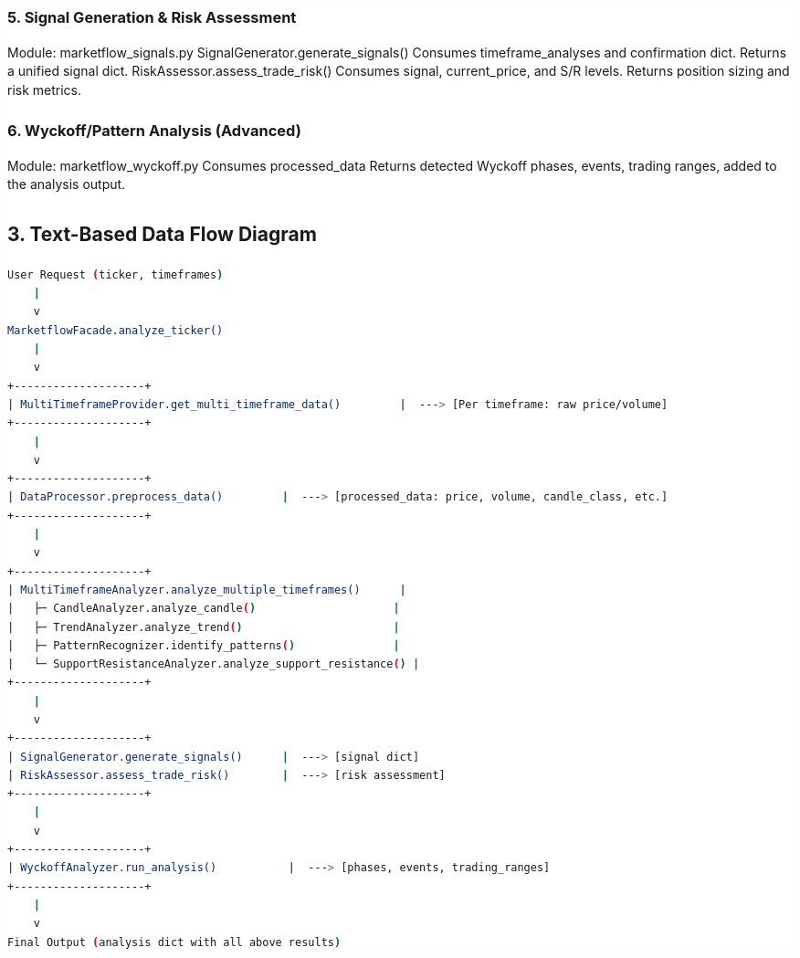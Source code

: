### 5. Signal Generation & Risk Assessment

Module: marketflow_signals.py
SignalGenerator.generate_signals()
Consumes timeframe_analyses and confirmation dict.
Returns a unified signal dict.
RiskAssessor.assess_trade_risk()
Consumes signal, current_price, and S/R levels.
Returns position sizing and risk metrics.

### 6. Wyckoff/Pattern Analysis (Advanced)

Module: marketflow_wyckoff.py
Consumes processed_data
Returns detected Wyckoff phases, events, trading ranges, added to the analysis output.

## 3. Text-Based Data Flow Diagram

```bash
User Request (ticker, timeframes)
    |
    v
MarketflowFacade.analyze_ticker()
    |
    v
+--------------------+
| MultiTimeframeProvider.get_multi_timeframe_data()         |  ---> [Per timeframe: raw price/volume]
+--------------------+
    |
    v
+--------------------+
| DataProcessor.preprocess_data()         |  ---> [processed_data: price, volume, candle_class, etc.]
+--------------------+
    |
    v
+--------------------+
| MultiTimeframeAnalyzer.analyze_multiple_timeframes()      |
|   ├─ CandleAnalyzer.analyze_candle()                     |
|   ├─ TrendAnalyzer.analyze_trend()                       |
|   ├─ PatternRecognizer.identify_patterns()               |
|   └─ SupportResistanceAnalyzer.analyze_support_resistance() |
+--------------------+
    |
    v
+--------------------+
| SignalGenerator.generate_signals()      |  ---> [signal dict]
| RiskAssessor.assess_trade_risk()        |  ---> [risk assessment]
+--------------------+
    |
    v
+--------------------+
| WyckoffAnalyzer.run_analysis()           |  ---> [phases, events, trading_ranges]
+--------------------+
    |
    v
Final Output (analysis dict with all above results)
```
